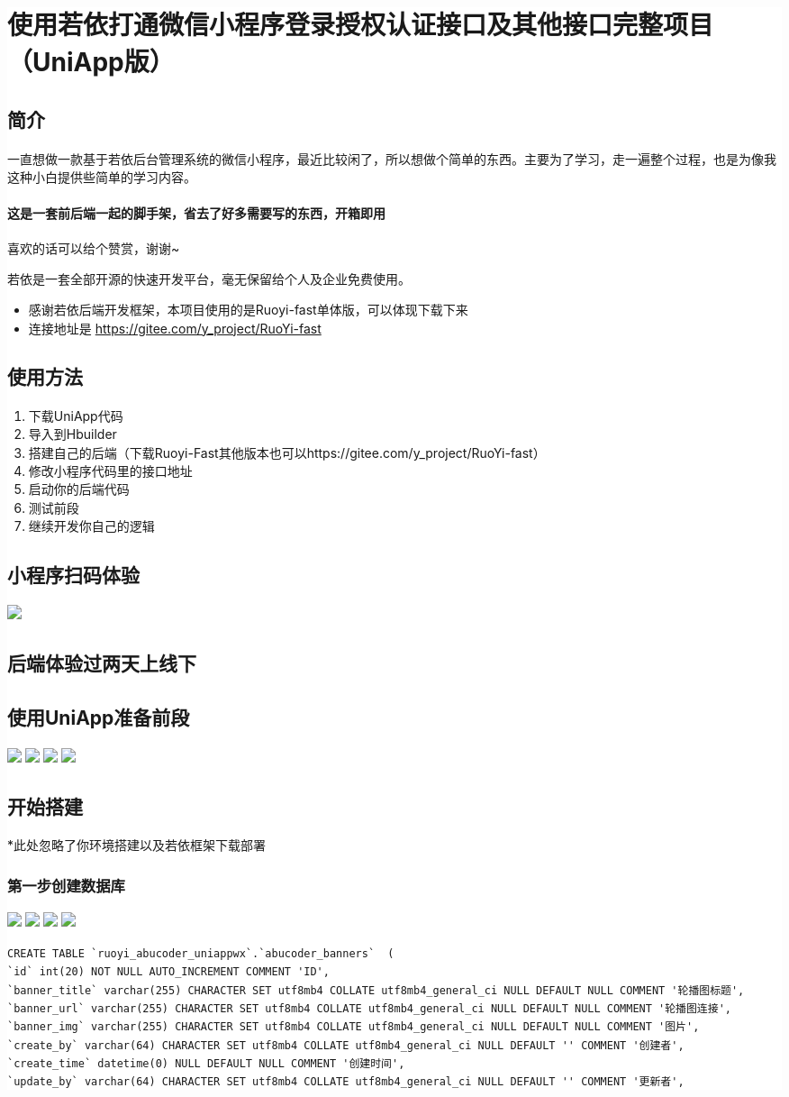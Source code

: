 # 使用若依打通微信小程序登录授权认证接口及其他接口完整项目（UniApp版）

## 简介

一直想做一款基于若依后台管理系统的微信小程序，最近比较闲了，所以想做个简单的东西。主要为了学习，走一遍整个过程，也是为像我这种小白提供些简单的学习内容。
#### 这是一套前后端一起的脚手架，省去了好多需要写的东西，开箱即用

喜欢的话可以给个赞赏，谢谢~

若依是一套全部开源的快速开发平台，毫无保留给个人及企业免费使用。

* 感谢若依后端开发框架，本项目使用的是Ruoyi-fast单体版，可以体现下载下来
* 连接地址是 https://gitee.com/y_project/RuoYi-fast

## 使用方法
1. 下载UniApp代码
2. 导入到Hbuilder
3. 搭建自己的后端（下载Ruoyi-Fast其他版本也可以https://gitee.com/y_project/RuoYi-fast）
4. 修改小程序代码里的接口地址
5. 启动你的后端代码
6. 测试前段
7. 继续开发你自己的逻辑
## 小程序扫码体验
![](https://gitee.com/rahman/abu-coder-ruoyi-uniapp-wx/raw/master/doc/img/QQ%E6%88%AA%E5%9B%BE20220603224525.jpg)
## 后端体验过两天上线下

## 使用UniApp准备前段
![](https://gitee.com/rahman/abu-coder-ruoyi-uniapp-wx/raw/master/doc/img/img_30.png)
![](https://gitee.com/rahman/abu-coder-ruoyi-uniapp-wx/raw/master/doc/img/img_31.png)
![](https://gitee.com/rahman/abu-coder-ruoyi-uniapp-wx/raw/master/img_2.png)
![](https://gitee.com/rahman/abu-coder-ruoyi-uniapp-wx/raw/master/doc/img/img_32.png)
## 开始搭建
*此处忽略了你环境搭建以及若依框架下载部署
### 第一步创建数据库
![](https://gitee.com/rahman/abu-coder-ruoyi-uniapp-wx/raw/master/doc/img/img.png)
![](https://gitee.com/rahman/abu-coder-ruoyi-uniapp-wx/raw/master/doc/img/img_1.png)
![](https://gitee.com/rahman/abu-coder-ruoyi-uniapp-wx/raw/master/doc/img/img_2.png)
![](https://gitee.com/rahman/abu-coder-ruoyi-uniapp-wx/raw/master/doc/img/img_3.png)
```mysql
CREATE TABLE `ruoyi_abucoder_uniappwx`.`abucoder_banners`  (
`id` int(20) NOT NULL AUTO_INCREMENT COMMENT 'ID',
`banner_title` varchar(255) CHARACTER SET utf8mb4 COLLATE utf8mb4_general_ci NULL DEFAULT NULL COMMENT '轮播图标题',
`banner_url` varchar(255) CHARACTER SET utf8mb4 COLLATE utf8mb4_general_ci NULL DEFAULT NULL COMMENT '轮播图连接',
`banner_img` varchar(255) CHARACTER SET utf8mb4 COLLATE utf8mb4_general_ci NULL DEFAULT NULL COMMENT '图片',
`create_by` varchar(64) CHARACTER SET utf8mb4 COLLATE utf8mb4_general_ci NULL DEFAULT '' COMMENT '创建者',
`create_time` datetime(0) NULL DEFAULT NULL COMMENT '创建时间',
`update_by` varchar(64) CHARACTER SET utf8mb4 COLLATE utf8mb4_general_ci NULL DEFAULT '' COMMENT '更新者',
```
